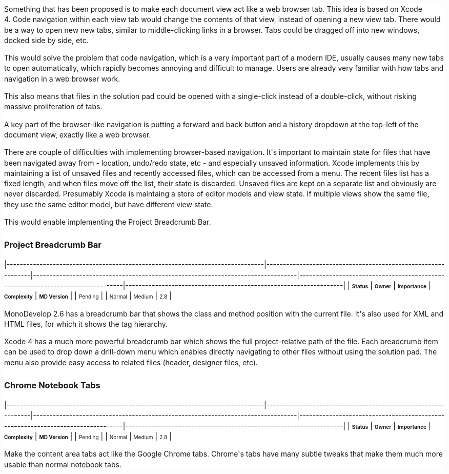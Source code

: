 Something that has been proposed is to make each document view act like a web browser tab. This idea is based on Xcode 4. Code navigation within each view tab would change the contents of that view, instead of opening a new view tab. There would be a way to open new new tabs, similar to middle-clicking links in a browser. Tabs could be dragged off into new windows, docked side by side, etc.

This would solve the problem that code navigation, which is a very important part of a modern IDE, usually causes many new tabs to open automatically, which rapidly becomes annoying and difficult to manage. Users are already very familiar with how tabs and navigation in a web browser work.

This also means that files in the solution pad could be opened with a single-click instead of a double-click, without risking massive proliferation of tabs.

A key part of the browser-like navigation is putting a forward and back button and a history dropdown at the top-left of the document view, exactly like a web browser.

There are couple of difficulties with implementing browser-based navigation. It's important to maintain state for files that have been navigated away from - location, undo/redo state, etc - and especially unsaved information. Xcode implements this by maintaining a list of unsaved files and recently accessed files, which can be accessed from a menu. The recent files list has a fixed length, and when files move off the list, their state is discarded. Unsaved files are kept on a separate list and obviously are never discarded. Presumably Xcode is maintaing a store of editor models and view state. If multiple views show the same file, they use the same editor model, but have different view state.

This would enable implementing the Project Breadcrumb Bar.

### Project Breadcrumb Bar

<span> </span>

<span id="_task_a_General.Wb.ProjectBreadcrumbBar"></span><span> </span>

|------------------------------------------------------------------------------|--------------------------------------------------------------|--------------------------------------------------------------------------------|--------------------------------------------------------------------------------|------------------------------------------------------------------|
| **<span style="font-size: x-small;">Status</span>**                          | **<span style="font-size: x-small;">Owner</span>**           | **<span style="font-size: x-small;">Importance</span>**                        | **<span style="font-size: x-small;">Complexity</span>**                        | **<span style="font-size: x-small;">MD Version</span>**          |
| <span class="task-status-Pending" style="font-size: x-small;">Pending</span> | <span class="task-owner" style="font-size: x-small;"></span> | <span class="task-importance-Normal" style="font-size: x-small;">Normal</span> | <span class="task-complexity-Medium" style="font-size: x-small;">Medium</span> | <span class="task-target" style="font-size: x-small;">2.8</span> |

MonoDevelop 2.6 has a breadcrumb bar that shows the class and method position with the current file. It's also used for XML and HTML files, for which it shows the tag hierarchy.

Xcode 4 has a much more powerful breadcrumb bar which shows the full project-relative path of the file. Each breadcrumb item can be used to drop down a drill-down menu which enables directly navigating to other files without using the solution pad. The menu also provide easy access to related files (header, designer files, etc).

### Chrome Notebook Tabs

<span> </span>

<span id="_task_a_General.Wb.ChromeBrowserTabs"></span><span> </span>

|------------------------------------------------------------------------------|--------------------------------------------------------------|--------------------------------------------------------------------------------|--------------------------------------------------------------------------------|------------------------------------------------------------------|
| **<span style="font-size: x-small;">Status</span>**                          | **<span style="font-size: x-small;">Owner</span>**           | **<span style="font-size: x-small;">Importance</span>**                        | **<span style="font-size: x-small;">Complexity</span>**                        | **<span style="font-size: x-small;">MD Version</span>**          |
| <span class="task-status-Pending" style="font-size: x-small;">Pending</span> | <span class="task-owner" style="font-size: x-small;"></span> | <span class="task-importance-Normal" style="font-size: x-small;">Normal</span> | <span class="task-complexity-Medium" style="font-size: x-small;">Medium</span> | <span class="task-target" style="font-size: x-small;">2.8</span> |

Make the content area tabs act like the Google Chrome tabs. Chrome's tabs have many subtle tweaks that make them much more usable than normal notebook tabs.
